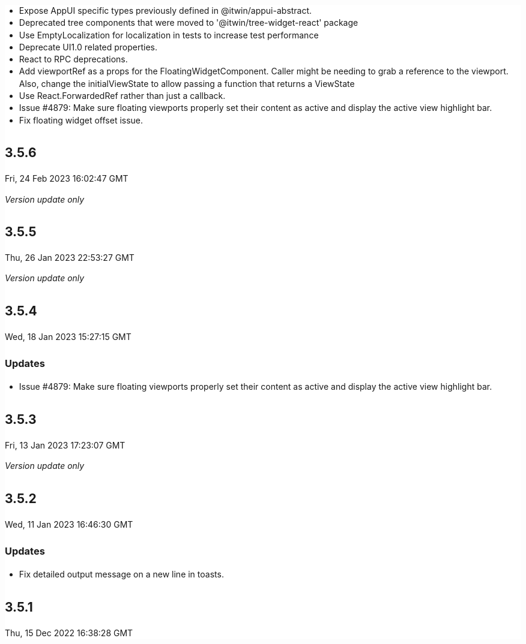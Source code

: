 - Expose AppUI specific types previously defined in @itwin/appui-abstract.
- Deprecated tree components that were moved to '@itwin/tree-widget-react' package
- Use EmptyLocalization for localization in tests to increase test performance
- Deprecate UI1.0 related properties.
- React to RPC deprecations.
- Add viewportRef as a props for the FloatingWidgetComponent. Caller might be needing to grab a reference to the viewport. Also, change the initialViewState to allow passing a function that returns a ViewState
- Use React.ForwardedRef rather than just a callback.
- Issue #4879: Make sure floating viewports properly set their content as active and display the active view highlight bar.
- Fix floating widget offset issue.

## 3.5.6

Fri, 24 Feb 2023 16:02:47 GMT

_Version update only_

## 3.5.5

Thu, 26 Jan 2023 22:53:27 GMT

_Version update only_

## 3.5.4

Wed, 18 Jan 2023 15:27:15 GMT

### Updates

- Issue #4879: Make sure floating viewports properly set their content as active and display the active view highlight bar.

## 3.5.3

Fri, 13 Jan 2023 17:23:07 GMT

_Version update only_

## 3.5.2

Wed, 11 Jan 2023 16:46:30 GMT

### Updates

- Fix detailed output message on a new line in toasts.

## 3.5.1

Thu, 15 Dec 2022 16:38:28 GMT
